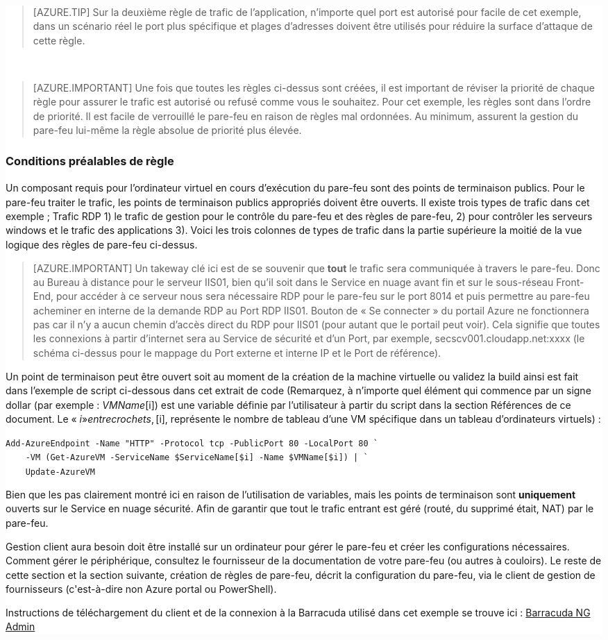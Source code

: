 >[AZURE.TIP] Sur la deuxième règle de trafic de l’application, n’importe quel port est autorisé pour facile de cet exemple, dans un scénario réel le port plus spécifique et plages d’adresses doivent être utilisés pour réduire la surface d’attaque de cette règle.

<br />

>[AZURE.IMPORTANT] Une fois que toutes les règles ci-dessus sont créées, il est important de réviser la priorité de chaque règle pour assurer le trafic est autorisé ou refusé comme vous le souhaitez. Pour cet exemple, les règles sont dans l’ordre de priorité. Il est facile de verrouillé le pare-feu en raison de règles mal ordonnées. Au minimum, assurent la gestion du pare-feu lui-même la règle absolue de priorité plus élevée.

### <a name="rule-prerequisites"></a>Conditions préalables de règle
Un composant requis pour l’ordinateur virtuel en cours d’exécution du pare-feu sont des points de terminaison publics. Pour le pare-feu traiter le trafic, les points de terminaison publics appropriés doivent être ouverts. Il existe trois types de trafic dans cet exemple ; Trafic RDP 1) le trafic de gestion pour le contrôle du pare-feu et des règles de pare-feu, 2) pour contrôler les serveurs windows et le trafic des applications 3). Voici les trois colonnes de types de trafic dans la partie supérieure la moitié de la vue logique des règles de pare-feu ci-dessus.

>[AZURE.IMPORTANT] Un takeway clé ici est de se souvenir que **tout** le trafic sera communiquée à travers le pare-feu. Donc au Bureau à distance pour le serveur IIS01, bien qu’il soit dans le Service en nuage avant fin et sur le sous-réseau Front-End, pour accéder à ce serveur nous sera nécessaire RDP pour le pare-feu sur le port 8014 et puis permettre au pare-feu acheminer en interne de la demande RDP au Port RDP IIS01. Bouton de « Se connecter » du portail Azure ne fonctionnera pas car il n’y a aucun chemin d’accès direct du RDP pour IIS01 (pour autant que le portail peut voir). Cela signifie que toutes les connexions à partir d’internet sera au Service de sécurité et d’un Port, par exemple, secscv001.cloudapp.net:xxxx (le schéma ci-dessus pour le mappage du Port externe et interne IP et le Port de référence).

Un point de terminaison peut être ouvert soit au moment de la création de la machine virtuelle ou validez la build ainsi est fait dans l’exemple de script ci-dessous dans cet extrait de code (Remarquez, à n’importe quel élément qui commence par un signe dollar (par exemple : $VMName[$i]) est une variable définie par l’utilisateur à partir du script dans la section Références de ce document. Le « $i » entre crochets, [$i], représente le nombre de tableau d’une VM spécifique dans un tableau d’ordinateurs virtuels) :

    Add-AzureEndpoint -Name "HTTP" -Protocol tcp -PublicPort 80 -LocalPort 80 `
        -VM (Get-AzureVM -ServiceName $ServiceName[$i] -Name $VMName[$i]) | `
        Update-AzureVM

Bien que les pas clairement montré ici en raison de l’utilisation de variables, mais les points de terminaison sont **uniquement** ouverts sur le Service en nuage sécurité. Afin de garantir que tout le trafic entrant est géré (routé, du supprimé était, NAT) par le pare-feu.

Gestion client aura besoin doit être installé sur un ordinateur pour gérer le pare-feu et créer les configurations nécessaires. Comment gérer le périphérique, consultez le fournisseur de la documentation de votre pare-feu (ou autres à couloirs). Le reste de cette section et la section suivante, création de règles de pare-feu, décrit la configuration du pare-feu, via le client de gestion de fournisseurs (c'est-à-dire non Azure portal ou PowerShell).

Instructions de téléchargement du client et de la connexion à la Barracuda utilisé dans cet exemple se trouve ici : [Barracuda NG Admin](https://techlib.barracuda.com/NG61/NGAdmin)


[1]: ./media/virtual-networks-dmz-nsg-fw-udr-asm/example3design.png "DMZ bidirectionnelle avec UDR, NSG et à couloirs"
[2]: ./media/virtual-networks-dmz-nsg-fw-udr-asm/example3firewalllogical.png "Vue logique de règles de pare-feu"
[3]: ./media/virtual-networks-dmz-nsg-fw-udr-asm/createnetworkobjectfrontend.png "Créer un objet de réseau du système frontal"
[4]: ./media/virtual-networks-dmz-nsg-fw-udr-asm/createnetworkobjectdns.png "Créer un objet de serveur DNS"
[5]: ./media/virtual-networks-dmz-nsg-fw-udr-asm/createnetworkobjectrdpa.png "Copie de la règle de protocole RDP par défaut"
[6]: ./media/virtual-networks-dmz-nsg-fw-udr-asm/createnetworkobjectrdpb.png "Règle de AppVM01"
[7]: ./media/virtual-networks-dmz-nsg-fw-udr-asm/iconapplicationredirect.png "Icône de rediriger l’application"
[8]: ./media/virtual-networks-dmz-nsg-fw-udr-asm/icondestinationnat.png "Icône NAT de destination"
[9]: ./media/virtual-networks-dmz-nsg-fw-udr-asm/iconpass.png "Icône"
[10]: ./media/virtual-networks-dmz-nsg-fw-udr-asm/rulefirewall.png "Règle de gestion de pare-feu"
[11]: ./media/virtual-networks-dmz-nsg-fw-udr-asm/rulerdp.png "Règle de pare-feu RDP"
[12]: ./media/virtual-networks-dmz-nsg-fw-udr-asm/ruleweb.png "Règle de pare-feu Web"
[13]: ./media/virtual-networks-dmz-nsg-fw-udr-asm/ruleappvm01.png "Règle de pare-feu AppVM01"
[14]: ./media/virtual-networks-dmz-nsg-fw-udr-asm/ruleoutbound.png "Règle de trafic sortant de pare-feu"
[15]: ./media/virtual-networks-dmz-nsg-fw-udr-asm/ruledns.png "Règle de pare-feu DNS"
[16]: ./media/virtual-networks-dmz-nsg-fw-udr-asm/ruleintravnet.png "Règle de pare-feu Intra-VNet"
[17]: ./media/virtual-networks-dmz-nsg-fw-udr-asm/ruledeny.png "Règle de refus du pare-feu"
[18]: ./media/virtual-networks-dmz-nsg-fw-udr-asm/firewallruleactivate.png "Activation de règle de pare-feu"
[HOME]: ../best-practices-network-security.md
[SampleApp]: ./virtual-networks-sample-app.md